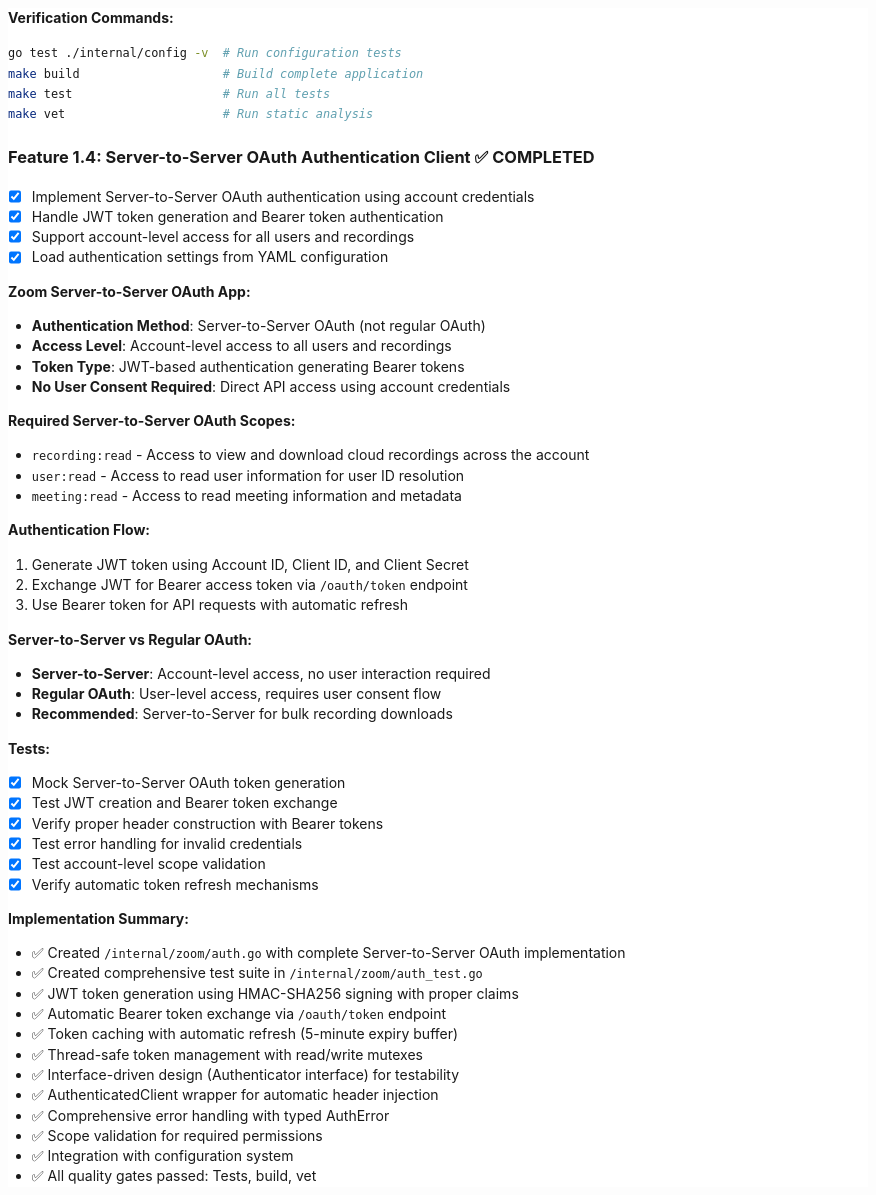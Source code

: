 **Verification Commands:**
```bash
go test ./internal/config -v  # Run configuration tests
make build                    # Build complete application
make test                     # Run all tests
make vet                      # Run static analysis
```

### Feature 1.4: Server-to-Server OAuth Authentication Client ✅ COMPLETED
- [x] Implement Server-to-Server OAuth authentication using account credentials
- [x] Handle JWT token generation and Bearer token authentication
- [x] Support account-level access for all users and recordings
- [x] Load authentication settings from YAML configuration

**Zoom Server-to-Server OAuth App:**
- **Authentication Method**: Server-to-Server OAuth (not regular OAuth)
- **Access Level**: Account-level access to all users and recordings
- **Token Type**: JWT-based authentication generating Bearer tokens
- **No User Consent Required**: Direct API access using account credentials

**Required Server-to-Server OAuth Scopes:**
- `recording:read` - Access to view and download cloud recordings across the account
- `user:read` - Access to read user information for user ID resolution
- `meeting:read` - Access to read meeting information and metadata

**Authentication Flow:**
1. Generate JWT token using Account ID, Client ID, and Client Secret
2. Exchange JWT for Bearer access token via `/oauth/token` endpoint
3. Use Bearer token for API requests with automatic refresh

**Server-to-Server vs Regular OAuth:**
- **Server-to-Server**: Account-level access, no user interaction required
- **Regular OAuth**: User-level access, requires user consent flow
- **Recommended**: Server-to-Server for bulk recording downloads

**Tests:**
- [x] Mock Server-to-Server OAuth token generation
- [x] Test JWT creation and Bearer token exchange
- [x] Verify proper header construction with Bearer tokens
- [x] Test error handling for invalid credentials
- [x] Test account-level scope validation
- [x] Verify automatic token refresh mechanisms

**Implementation Summary:**
- ✅ Created `/internal/zoom/auth.go` with complete Server-to-Server OAuth implementation
- ✅ Created comprehensive test suite in `/internal/zoom/auth_test.go`
- ✅ JWT token generation using HMAC-SHA256 signing with proper claims
- ✅ Automatic Bearer token exchange via `/oauth/token` endpoint
- ✅ Token caching with automatic refresh (5-minute expiry buffer)
- ✅ Thread-safe token management with read/write mutexes
- ✅ Interface-driven design (Authenticator interface) for testability
- ✅ AuthenticatedClient wrapper for automatic header injection
- ✅ Comprehensive error handling with typed AuthError
- ✅ Scope validation for required permissions
- ✅ Integration with configuration system
- ✅ All quality gates passed: Tests, build, vet
